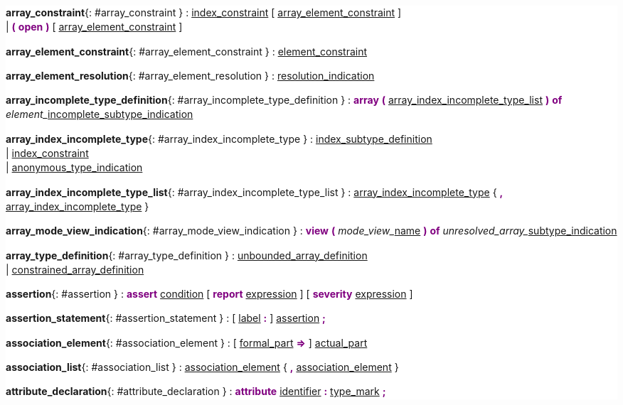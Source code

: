 **array\_constraint**{: #array_constraint }
:	<a href="#index_constraint">index\_constraint</a>  \[ <a href="#array_element_constraint">array\_element\_constraint</a>  ]    
        | <font color="purple"><b>(</b></font> <font color="purple"><b>open</b></font> <font color="purple"><b>)</b></font>  \[ <a href="#array_element_constraint">array\_element\_constraint</a>  ]  
  
**array\_element\_constraint**{: #array_element_constraint }
:	<a href="#element_constraint">element\_constraint</a> 
  
**array\_element\_resolution**{: #array_element_resolution }
:	<a href="#resolution_indication">resolution\_indication</a> 
  
**array\_incomplete\_type\_definition**{: #array_incomplete_type_definition }
:	<font color="purple"><b>array</b></font> <font color="purple"><b>(</b></font> <a href="#array_index_incomplete_type_list">array\_index\_incomplete\_type\_list</a> <font color="purple"><b>)</b></font> <font color="purple"><b>of</b></font> <em>element\_</em><a href="#incomplete_subtype_indication">incomplete\_subtype\_indication</a> 
  
**array\_index\_incomplete\_type**{: #array_index_incomplete_type }
:	<a href="#index_subtype_definition">index\_subtype\_definition</a>   
        | <a href="#index_constraint">index\_constraint</a>   
        | <a href="#anonymous_type_indication">anonymous\_type\_indication</a> 
  
**array\_index\_incomplete\_type\_list**{: #array_index_incomplete_type_list }
:	<a href="#array_index_incomplete_type">array\_index\_incomplete\_type</a>  { <font color="purple"><b>,</b></font> <a href="#array_index_incomplete_type">array\_index\_incomplete\_type</a>  }  
  
**array\_mode\_view\_indication**{: #array_mode_view_indication }
:	<font color="purple"><b>view</b></font> <font color="purple"><b>(</b></font> <em>mode\_view\_</em><a href="#name">name</a> <font color="purple"><b>)</b></font> <font color="purple"><b>of</b></font> <em>unresolved\_array\_</em><a href="#subtype_indication">subtype\_indication</a> 
  
**array\_type\_definition**{: #array_type_definition }
:	<a href="#unbounded_array_definition">unbounded\_array\_definition</a>   
        | <a href="#constrained_array_definition">constrained\_array\_definition</a> 
  
**assertion**{: #assertion }
:	<font color="purple"><b>assert</b></font> <a href="#condition">condition</a>  \[ <font color="purple"><b>report</b></font> <a href="#expression">expression</a>  ]   \[ <font color="purple"><b>severity</b></font> <a href="#expression">expression</a>  ]  
  
**assertion\_statement**{: #assertion_statement }
:	 \[ <a href="#label">label</a> <font color="purple"><b>:</b></font>  ]  <a href="#assertion">assertion</a> <font color="purple"><b>;</b></font> 
  
**association\_element**{: #association_element }
:	 \[ <a href="#formal_part">formal\_part</a> <font color="purple"><b>=></b></font>  ]  <a href="#actual_part">actual\_part</a> 
  
**association\_list**{: #association_list }
:	<a href="#association_element">association\_element</a>  { <font color="purple"><b>,</b></font> <a href="#association_element">association\_element</a>  }  
  
**attribute\_declaration**{: #attribute_declaration }
:	<font color="purple"><b>attribute</b></font> <a href="#identifier">identifier</a> <font color="purple"><b>:</b></font> <a href="#type_mark">type\_mark</a> <font color="purple"><b>;</b></font> 
  